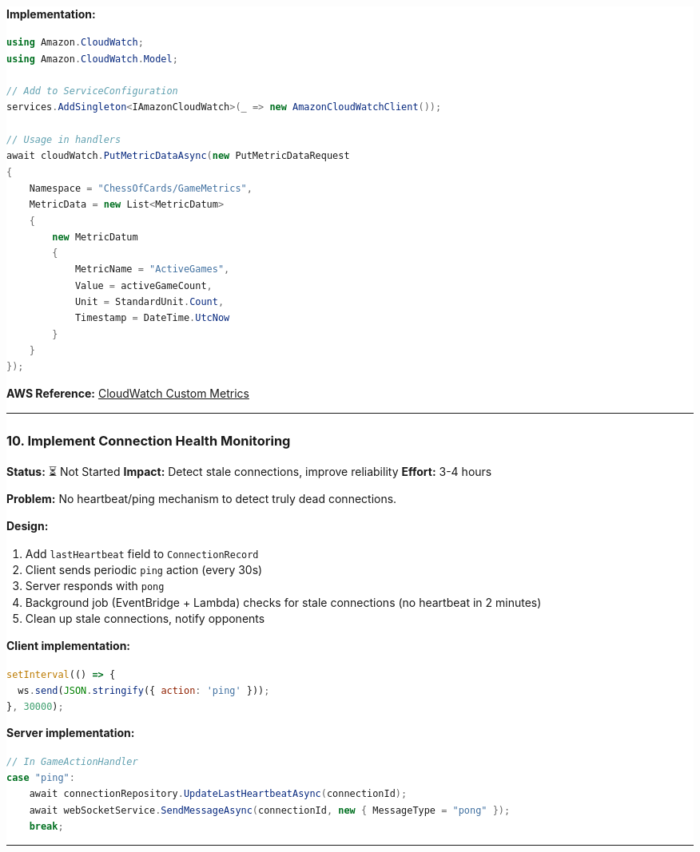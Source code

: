 **Implementation:**
```csharp
using Amazon.CloudWatch;
using Amazon.CloudWatch.Model;

// Add to ServiceConfiguration
services.AddSingleton<IAmazonCloudWatch>(_ => new AmazonCloudWatchClient());

// Usage in handlers
await cloudWatch.PutMetricDataAsync(new PutMetricDataRequest
{
    Namespace = "ChessOfCards/GameMetrics",
    MetricData = new List<MetricDatum>
    {
        new MetricDatum
        {
            MetricName = "ActiveGames",
            Value = activeGameCount,
            Unit = StandardUnit.Count,
            Timestamp = DateTime.UtcNow
        }
    }
});
```

**AWS Reference:** [CloudWatch Custom Metrics](https://docs.aws.amazon.com/AmazonCloudWatch/latest/monitoring/publishingMetrics.html)

---

### 10. Implement Connection Health Monitoring
**Status:** ⏳ Not Started
**Impact:** Detect stale connections, improve reliability
**Effort:** 3-4 hours

**Problem:** No heartbeat/ping mechanism to detect truly dead connections.

**Design:**
1. Add `lastHeartbeat` field to `ConnectionRecord`
2. Client sends periodic `ping` action (every 30s)
3. Server responds with `pong`
4. Background job (EventBridge + Lambda) checks for stale connections (no heartbeat in 2 minutes)
5. Clean up stale connections, notify opponents

**Client implementation:**
```javascript
setInterval(() => {
  ws.send(JSON.stringify({ action: 'ping' }));
}, 30000);
```

**Server implementation:**
```csharp
// In GameActionHandler
case "ping":
    await connectionRepository.UpdateLastHeartbeatAsync(connectionId);
    await webSocketService.SendMessageAsync(connectionId, new { MessageType = "pong" });
    break;
```

---